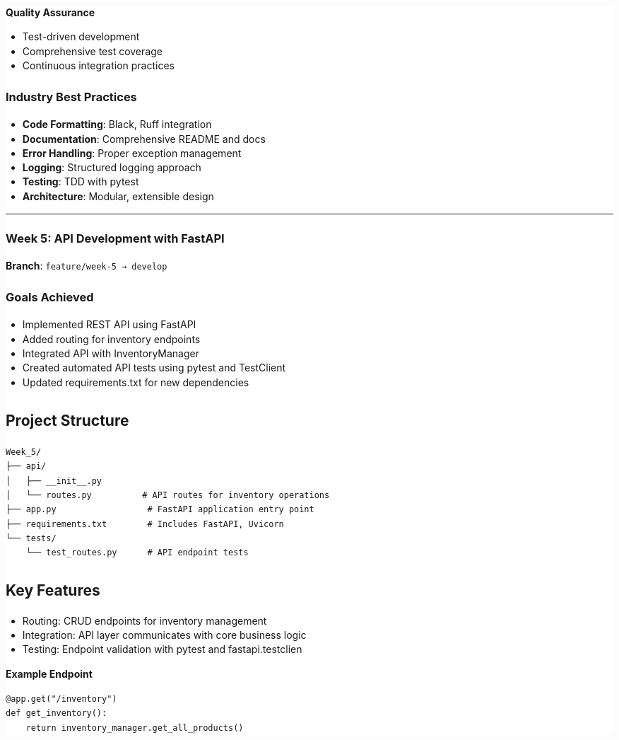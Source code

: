 **Quality Assurance**
- Test-driven development
- Comprehensive test coverage
- Continuous integration practices

### Industry Best Practices

- **Code Formatting**: Black, Ruff integration
- **Documentation**: Comprehensive README and docs
- **Error Handling**: Proper exception management
- **Logging**: Structured logging approach
- **Testing**: TDD with pytest
- **Architecture**: Modular, extensible design

---

### Week 5: API Development with FastAPI
**Branch**: `feature/week-5 → develop`

### Goals Achieved
- Implemented REST API using FastAPI
- Added routing for inventory endpoints
- Integrated API with InventoryManager
- Created automated API tests using pytest and TestClient
- Updated requirements.txt for new dependencies

## Project Structure
```
Week_5/
├── api/
│   ├── __init__.py
│   └── routes.py          # API routes for inventory operations
├── app.py                  # FastAPI application entry point
├── requirements.txt        # Includes FastAPI, Uvicorn
└── tests/
    └── test_routes.py      # API endpoint tests
```
## Key Features

- Routing: CRUD endpoints for inventory management
- Integration: API layer communicates with core business logic
- Testing: Endpoint validation with pytest and fastapi.testclien

**Example Endpoint**
```
@app.get("/inventory")
def get_inventory():
    return inventory_manager.get_all_products()

```
